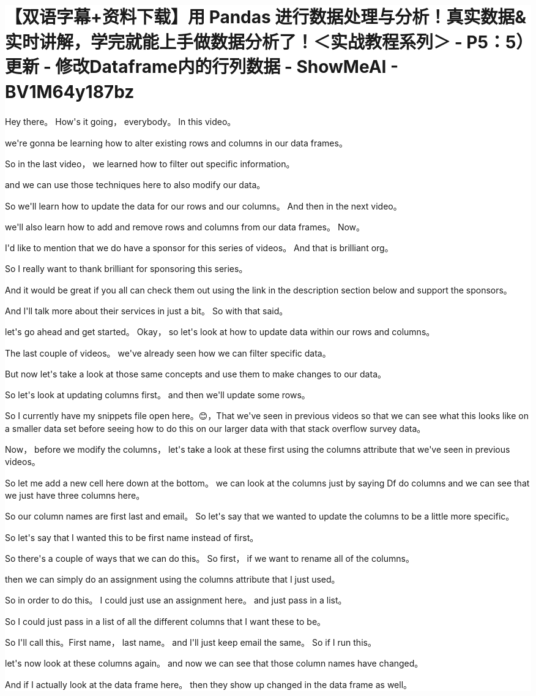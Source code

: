 # 【双语字幕+资料下载】用 Pandas 进行数据处理与分析！真实数据&实时讲解，学完就能上手做数据分析了！＜实战教程系列＞ - P5：5）更新 - 修改Dataframe内的行列数据 - ShowMeAI - BV1M64y187bz

Hey there。 How's it going， everybody。 In this video。

 we're gonna be learning how to alter existing rows and columns in our data frames。

 So in the last video， we learned how to filter out specific information。

 and we can use those techniques here to also modify our data。

 So we'll learn how to update the data for our rows and our columns。 And then in the next video。

 we'll also learn how to add and remove rows and columns from our data frames。 Now。

 I'd like to mention that we do have a sponsor for this series of videos。 And that is brilliant org。

 So I really want to thank brilliant for sponsoring this series。

 And it would be great if you all can check them out using the link in the description section below and support the sponsors。

 And I'll talk more about their services in just a bit。 So with that said。

 let's go ahead and get started。 Okay， so let's look at how to update data within our rows and columns。

 The last couple of videos。 we've already seen how we can filter specific data。

 But now let's take a look at those same concepts and use them to make changes to our data。

 So let's look at updating columns first。 and then we'll update some rows。

 So I currently have my snippets file open here。😊，That we've seen in previous videos so that we can see what this looks like on a smaller data set before seeing how to do this on our larger data with that stack overflow survey data。

 Now， before we modify the columns， let's take a look at these first using the columns attribute that we've seen in previous videos。

 So let me add a new cell here down at the bottom。 we can look at the columns just by saying Df do columns and we can see that we just have three columns here。

 So our column names are first last and email。 So let's say that we wanted to update the columns to be a little more specific。

 So let's say that I wanted this to be first name instead of first。

 So there's a couple of ways that we can do this。 So first， if we want to rename all of the columns。

 then we can simply do an assignment using the columns attribute that I just used。

 So in order to do this。 I could just use an assignment here。 and just pass in a list。

 So I could just pass in a list of all the different columns that I want these to be。

 So I'll call this。First name， last name。 and I'll just keep email the same。 So if I run this。

 let's now look at these columns again。 and now we can see that those column names have changed。

 And if I actually look at the data frame here。 then they show up changed in the data frame as well。
